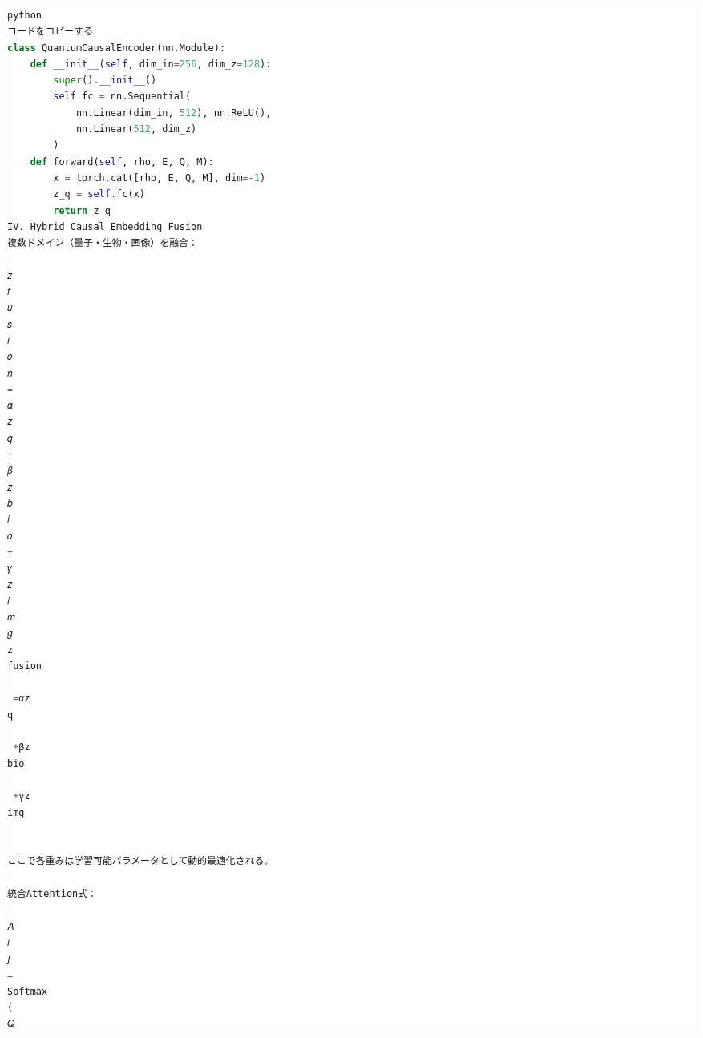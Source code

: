 ```python
python
コードをコピーする
class QuantumCausalEncoder(nn.Module):
    def __init__(self, dim_in=256, dim_z=128):
        super().__init__()
        self.fc = nn.Sequential(
            nn.Linear(dim_in, 512), nn.ReLU(),
            nn.Linear(512, dim_z)
        )
    def forward(self, rho, E, Q, M):
        x = torch.cat([rho, E, Q, M], dim=-1)
        z_q = self.fc(x)
        return z_q
IV. Hybrid Causal Embedding Fusion
複数ドメイン（量子・生物・画像）を融合：

𝑧
𝑓
𝑢
𝑠
𝑖
𝑜
𝑛
=
𝛼
𝑧
𝑞
+
𝛽
𝑧
𝑏
𝑖
𝑜
+
𝛾
𝑧
𝑖
𝑚
𝑔
z 
fusion
​
 =αz 
q
​
 +βz 
bio
​
 +γz 
img
​
 
ここで各重みは学習可能パラメータとして動的最適化される。

統合Attention式：

𝐴
𝑖
𝑗
=
Softmax
(
𝑄
```